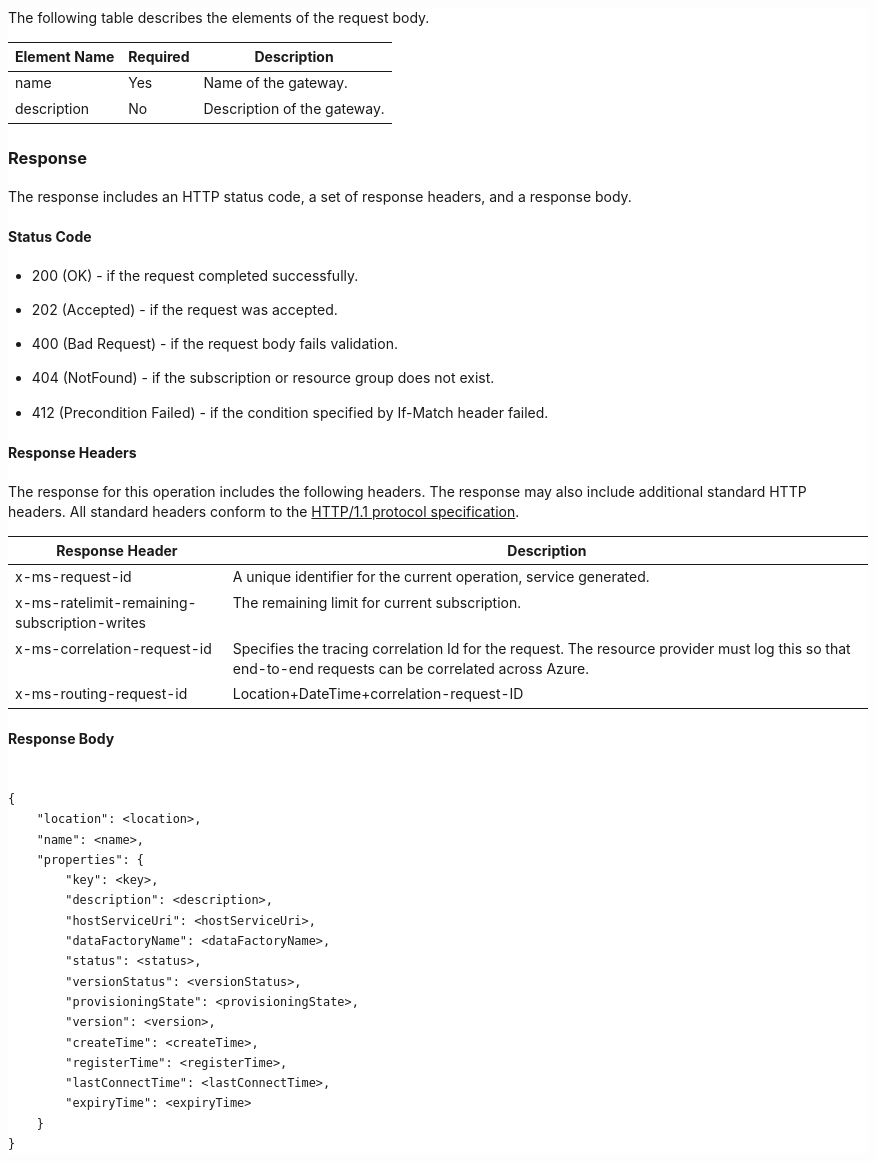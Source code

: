  The following table describes the elements of the request body.  
  
|**Element Name**|**Required**|**Description**|  
|-|-|-|  
|name|Yes|Name of the gateway.|  
|description|No|Description of the gateway.|  
  
### Response  
 The response includes an HTTP status code, a set of response headers, and a response body.  
  
#### Status Code  
  
-   200 (OK) - if the request completed successfully.  
  
-   202 (Accepted) - if the request was accepted.  
  
-   400 (Bad Request) - if the request body fails validation.  
  
-   404 (NotFound) - if the subscription or resource group does not exist.  
  
-   412 (Precondition Failed) - if the condition specified by If-Match header failed.  
  
#### Response Headers  
 The response for this operation includes the following headers. The response may also include additional standard HTTP headers. All standard headers conform to the [HTTP/1.1 protocol specification](http://go.microsoft.com/fwlink/?linkid=150478).  
  
|**Response Header**|**Description**|  
|-|-|  
|x-ms-request-id|A unique identifier for the current operation, service generated.|  
|x-ms-ratelimit-remaining-subscription-writes|The remaining limit for current subscription.|  
|x-ms-correlation-request-id|Specifies the tracing correlation Id for the request. The resource provider must log this so that end-to-end requests can be correlated across Azure.|  
|x-ms-routing-request-id|Location+DateTime+correlation-request-ID|  
  
#### Response Body  
  
```  
  
{  
    "location": <location>,  
    "name": <name>,  
    "properties": {  
        "key": <key>,  
        "description": <description>,  
        "hostServiceUri": <hostServiceUri>,  
        "dataFactoryName": <dataFactoryName>,  
        "status": <status>,  
        "versionStatus": <versionStatus>,  
        "provisioningState": <provisioningState>,  
        "version": <version>,  
        "createTime": <createTime>,  
        "registerTime": <registerTime>,  
        "lastConnectTime": <lastConnectTime>,  
        "expiryTime": <expiryTime>  
    }  
}  
```  
  